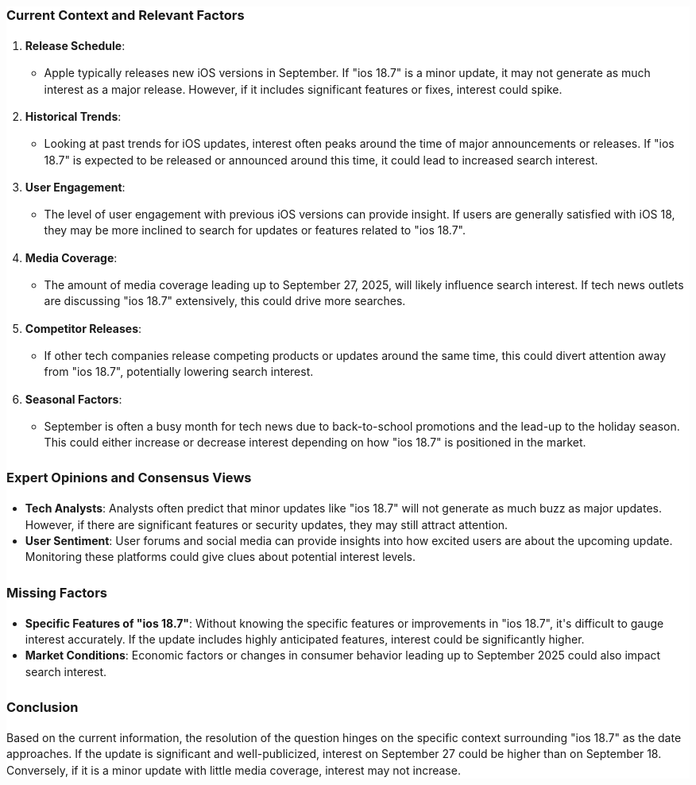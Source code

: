 ### Current Context and Relevant Factors

1. **Release Schedule**: 
   - Apple typically releases new iOS versions in September. If "ios 18.7" is a minor update, it may not generate as much interest as a major release. However, if it includes significant features or fixes, interest could spike.

2. **Historical Trends**:
   - Looking at past trends for iOS updates, interest often peaks around the time of major announcements or releases. If "ios 18.7" is expected to be released or announced around this time, it could lead to increased search interest.

3. **User Engagement**:
   - The level of user engagement with previous iOS versions can provide insight. If users are generally satisfied with iOS 18, they may be more inclined to search for updates or features related to "ios 18.7".

4. **Media Coverage**:
   - The amount of media coverage leading up to September 27, 2025, will likely influence search interest. If tech news outlets are discussing "ios 18.7" extensively, this could drive more searches.

5. **Competitor Releases**:
   - If other tech companies release competing products or updates around the same time, this could divert attention away from "ios 18.7", potentially lowering search interest.

6. **Seasonal Factors**:
   - September is often a busy month for tech news due to back-to-school promotions and the lead-up to the holiday season. This could either increase or decrease interest depending on how "ios 18.7" is positioned in the market.

### Expert Opinions and Consensus Views

- **Tech Analysts**: Analysts often predict that minor updates like "ios 18.7" will not generate as much buzz as major updates. However, if there are significant features or security updates, they may still attract attention.
- **User Sentiment**: User forums and social media can provide insights into how excited users are about the upcoming update. Monitoring these platforms could give clues about potential interest levels.

### Missing Factors

- **Specific Features of "ios 18.7"**: Without knowing the specific features or improvements in "ios 18.7", it's difficult to gauge interest accurately. If the update includes highly anticipated features, interest could be significantly higher.
- **Market Conditions**: Economic factors or changes in consumer behavior leading up to September 2025 could also impact search interest.

### Conclusion

Based on the current information, the resolution of the question hinges on the specific context surrounding "ios 18.7" as the date approaches. If the update is significant and well-publicized, interest on September 27 could be higher than on September 18. Conversely, if it is a minor update with little media coverage, interest may not increase.

